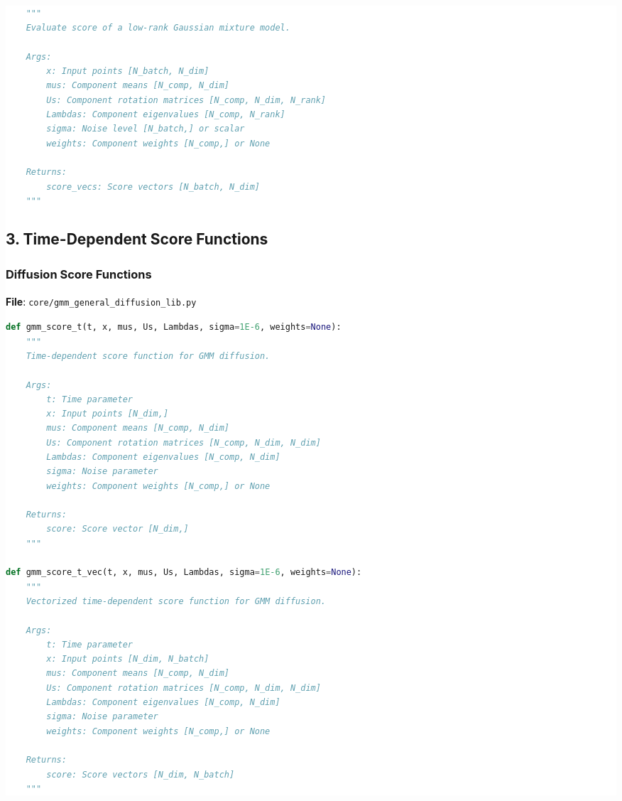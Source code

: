 ```python
    """
    Evaluate score of a low-rank Gaussian mixture model.
    
    Args:
        x: Input points [N_batch, N_dim]
        mus: Component means [N_comp, N_dim]
        Us: Component rotation matrices [N_comp, N_dim, N_rank]
        Lambdas: Component eigenvalues [N_comp, N_rank]
        sigma: Noise level [N_batch,] or scalar
        weights: Component weights [N_comp,] or None
        
    Returns:
        score_vecs: Score vectors [N_batch, N_dim]
    """
```

## 3. Time-Dependent Score Functions

### Diffusion Score Functions
**File**: `core/gmm_general_diffusion_lib.py`

```python
def gmm_score_t(t, x, mus, Us, Lambdas, sigma=1E-6, weights=None):
    """
    Time-dependent score function for GMM diffusion.
    
    Args:
        t: Time parameter
        x: Input points [N_dim,]
        mus: Component means [N_comp, N_dim]
        Us: Component rotation matrices [N_comp, N_dim, N_dim]
        Lambdas: Component eigenvalues [N_comp, N_dim]
        sigma: Noise parameter
        weights: Component weights [N_comp,] or None
        
    Returns:
        score: Score vector [N_dim,]
    """

def gmm_score_t_vec(t, x, mus, Us, Lambdas, sigma=1E-6, weights=None):
    """
    Vectorized time-dependent score function for GMM diffusion.
    
    Args:
        t: Time parameter
        x: Input points [N_dim, N_batch]
        mus: Component means [N_comp, N_dim]
        Us: Component rotation matrices [N_comp, N_dim, N_dim]
        Lambdas: Component eigenvalues [N_comp, N_dim]
        sigma: Noise parameter
        weights: Component weights [N_comp,] or None
        
    Returns:
        score: Score vectors [N_dim, N_batch]
    """
```
